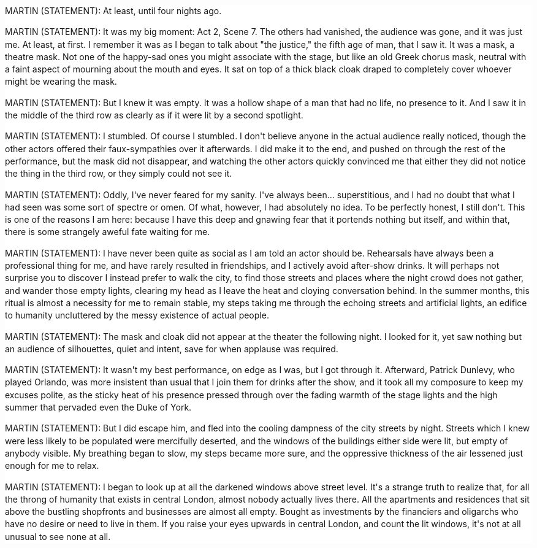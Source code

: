 <span class="statement martin-statement">MARTIN (STATEMENT): At least, until four nights ago.</span>

<span class="statement martin-statement">MARTIN (STATEMENT): It was my big moment: Act 2, Scene 7. The others had vanished, the audience was gone, and it was just me. At least, at first. I remember it was as I began to talk about "the justice," the fifth age of man, that I saw it. It was a mask, a theatre mask. Not one of the happy-sad ones you might associate with the stage, but like an old Greek chorus mask, neutral with a faint aspect of mourning about the mouth and eyes. It sat on top of a thick black cloak draped to completely cover whoever might be wearing the mask.</span>

<span class="statement martin-statement">MARTIN (STATEMENT): But I knew it was empty. It was a hollow shape of a man that had no life, no presence to it. And I saw it in the middle of the third row as clearly as if it were lit by a second spotlight. </span>

<span class="statement martin-statement">MARTIN (STATEMENT): I stumbled. Of course I stumbled. I don't believe anyone in the actual audience really noticed, though the other actors offered their faux-sympathies over it afterwards. I did make it to the end, and pushed on through the rest of the performance, but the mask did not disappear, and watching the other actors quickly convinced me that either they did not notice the thing in the third row, or they simply could not see it.</span>

<span class="statement martin-statement">MARTIN (STATEMENT): Oddly, I've never feared for my sanity. I've always been... superstitious, and I had no doubt that what I had seen was some sort of spectre or omen. Of what, however, I had absolutely no idea. To be perfectly honest, I still don't. This is one of the reasons I am here: because I have this deep and gnawing fear that it portends nothing but itself, and within that, there is some strangely aweful fate waiting for me. </span>

<span class="statement martin-statement">MARTIN (STATEMENT): I have never been quite as social as I am told an actor should be. Rehearsals have always been a professional thing for me, and have rarely resulted in friendships, and I actively avoid after-show drinks. It will perhaps not surprise you to discover I instead prefer to walk the city, to find those streets and places where the night crowd does not gather, and wander those empty lights, clearing my head as I leave the heat and cloying conversation behind. In the summer months, this ritual is almost a necessity for me to remain stable, my steps taking me through the echoing streets and artificial lights, an edifice to humanity uncluttered by the messy existence of actual people. </span>

<span class="statement martin-statement">MARTIN (STATEMENT): The mask and cloak did not appear at the theater the following night. I looked for it, yet saw nothing but an audience of silhouettes, quiet and intent, save for when applause was required.</span>

<span class="statement martin-statement">MARTIN (STATEMENT): It wasn't my best performance, on edge as I was, but I got through it. Afterward, Patrick Dunlevy, who played Orlando, was more insistent than usual that I join them for drinks after the show, and it took all my composure to keep my excuses polite, as the sticky heat of his presence pressed through over the fading warmth of the stage lights and the high summer that pervaded even the Duke of York.</span>

<span class="statement martin-statement">MARTIN (STATEMENT): But I did escape him, and fled into the cooling dampness of the city streets by night. Streets which I knew were less likely to be populated were mercifully deserted, and the windows of the buildings either side were lit, but empty of anybody visible. My breathing began to slow, my steps became more sure, and the oppressive thickness of the air lessened just enough for me to relax.</span>

<span class="statement martin-statement">MARTIN (STATEMENT): I began to look up at all the darkened windows above street level. It's a strange truth to realize that, for all the throng of humanity that exists in central London, almost nobody actually lives there. All the apartments and residences that sit above the bustling shopfronts and businesses are almost all empty. Bought as investments by the financiers and oligarchs who have no desire or need to live in them. If you raise your eyes upwards in central London, and count the lit windows, it's not at all unusual to see none at all.</span>
